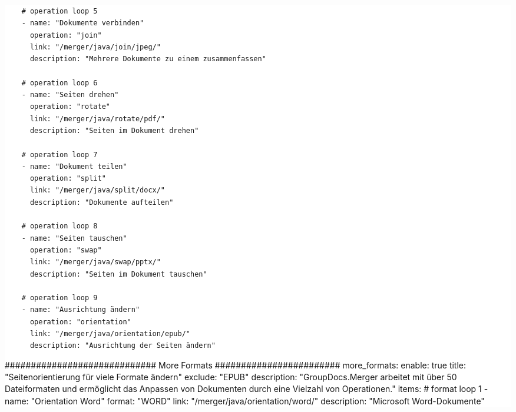         # operation loop 5
        - name: "Dokumente verbinden"
          operation: "join"
          link: "/merger/java/join/jpeg/"
          description: "Mehrere Dokumente zu einem zusammenfassen"

        # operation loop 6
        - name: "Seiten drehen"
          operation: "rotate"
          link: "/merger/java/rotate/pdf/"
          description: "Seiten im Dokument drehen"

        # operation loop 7
        - name: "Dokument teilen"
          operation: "split"
          link: "/merger/java/split/docx/"
          description: "Dokumente aufteilen"

        # operation loop 8
        - name: "Seiten tauschen"
          operation: "swap"
          link: "/merger/java/swap/pptx/"
          description: "Seiten im Dokument tauschen"

        # operation loop 9
        - name: "Ausrichtung ändern"
          operation: "orientation"
          link: "/merger/java/orientation/epub/"
          description: "Ausrichtung der Seiten ändern"
          
        
          
############################# More Formats ########################
more_formats:
    enable: true
    title: "Seitenorientierung für viele Formate ändern"
    exclude: "EPUB"
    description: "GroupDocs.Merger arbeitet mit über 50 Dateiformaten und ermöglicht das Anpassen von Dokumenten durch eine Vielzahl von Operationen."
    items: 
        # format loop 1
        - name: "Orientation Word"
          format: "WORD"
          link: "/merger/java/orientation/word/"
          description: "Microsoft Word-Dokumente"
